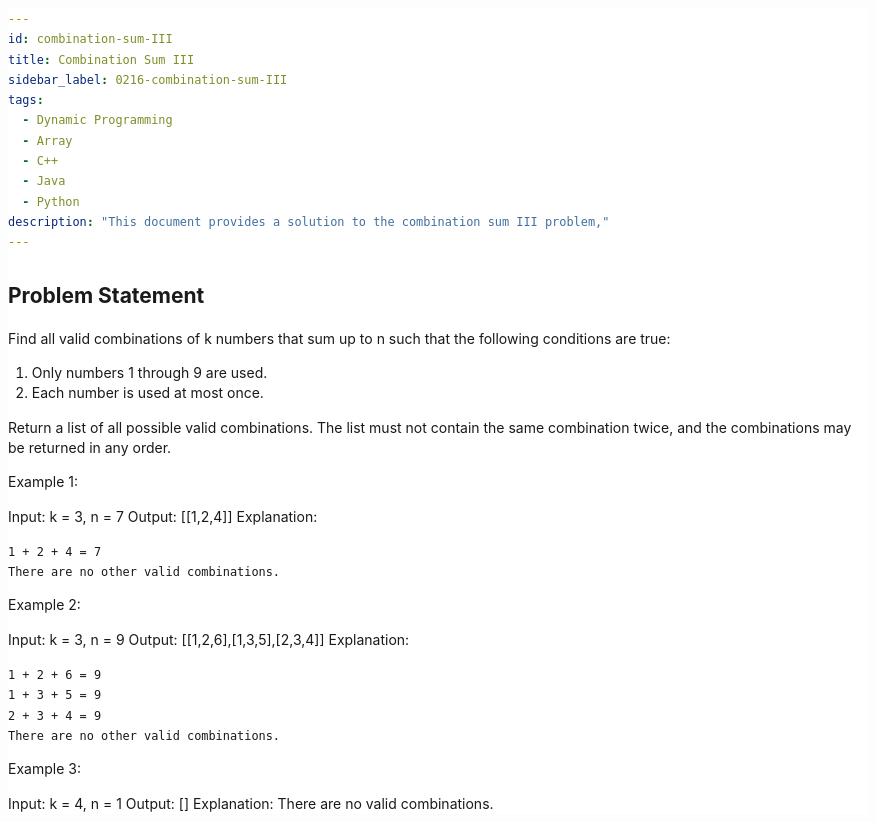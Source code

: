 ```yaml
---
id: combination-sum-III
title: Combination Sum III
sidebar_label: 0216-combination-sum-III
tags:
  - Dynamic Programming
  - Array
  - C++
  - Java
  - Python
description: "This document provides a solution to the combination sum III problem,"
---
```


## Problem Statement

Find all valid combinations of k numbers that sum up to n such that the following conditions are true:

1. Only numbers 1 through 9 are used.
2. Each number is used at most once.

Return a list of all possible valid combinations. The list must not contain the same combination twice, and the combinations may be returned in any order.

Example 1:

Input: k = 3, n = 7
Output: [[1,2,4]]
Explanation:

```
1 + 2 + 4 = 7
There are no other valid combinations.
```

Example 2:

Input: k = 3, n = 9
Output: [[1,2,6],[1,3,5],[2,3,4]]
Explanation:

```
1 + 2 + 6 = 9
1 + 3 + 5 = 9
2 + 3 + 4 = 9
There are no other valid combinations.
```

Example 3:

Input: k = 4, n = 1
Output: []
Explanation: There are no valid combinations.

